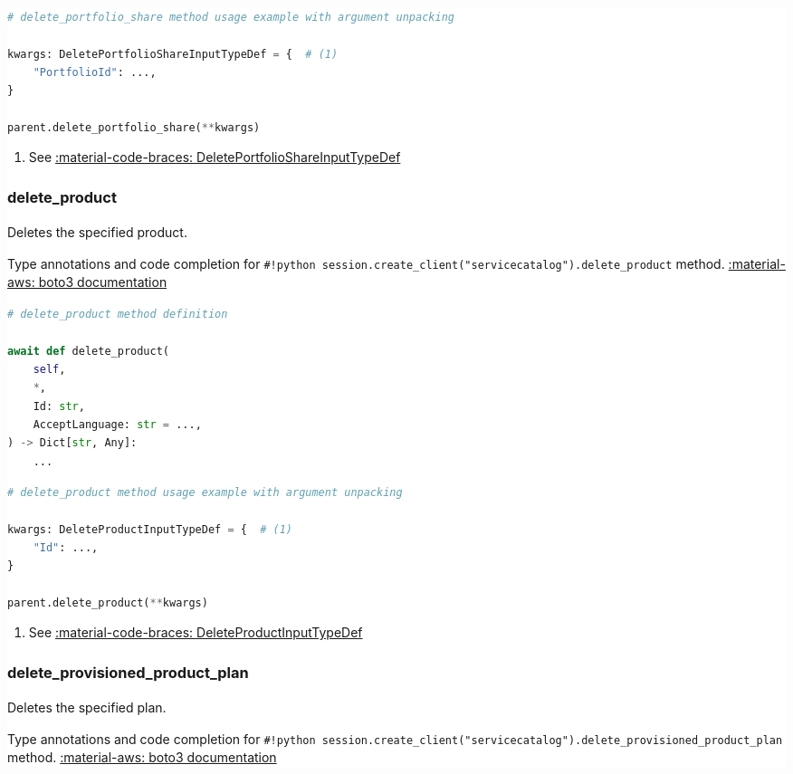 
```python
# delete_portfolio_share method usage example with argument unpacking

kwargs: DeletePortfolioShareInputTypeDef = {  # (1)
    "PortfolioId": ...,
}

parent.delete_portfolio_share(**kwargs)
```

1. See [:material-code-braces: DeletePortfolioShareInputTypeDef](./type_defs.md#deleteportfolioshareinputtypedef)

### delete\_product

Deletes the specified product.

Type annotations and code completion for `#!python session.create_client("servicecatalog").delete_product` method.
[:material-aws: boto3 documentation](https://boto3.amazonaws.com/v1/documentation/api/latest/reference/services/servicecatalog/client/delete_product.html)

```python
# delete_product method definition

await def delete_product(
    self,
    *,
    Id: str,
    AcceptLanguage: str = ...,
) -> Dict[str, Any]:
    ...
```

```python
# delete_product method usage example with argument unpacking

kwargs: DeleteProductInputTypeDef = {  # (1)
    "Id": ...,
}

parent.delete_product(**kwargs)
```

1. See [:material-code-braces: DeleteProductInputTypeDef](./type_defs.md#deleteproductinputtypedef)

### delete\_provisioned\_product\_plan

Deletes the specified plan.

Type annotations and code completion for `#!python session.create_client("servicecatalog").delete_provisioned_product_plan` method.
[:material-aws: boto3 documentation](https://boto3.amazonaws.com/v1/documentation/api/latest/reference/services/servicecatalog/client/delete_provisioned_product_plan.html)
